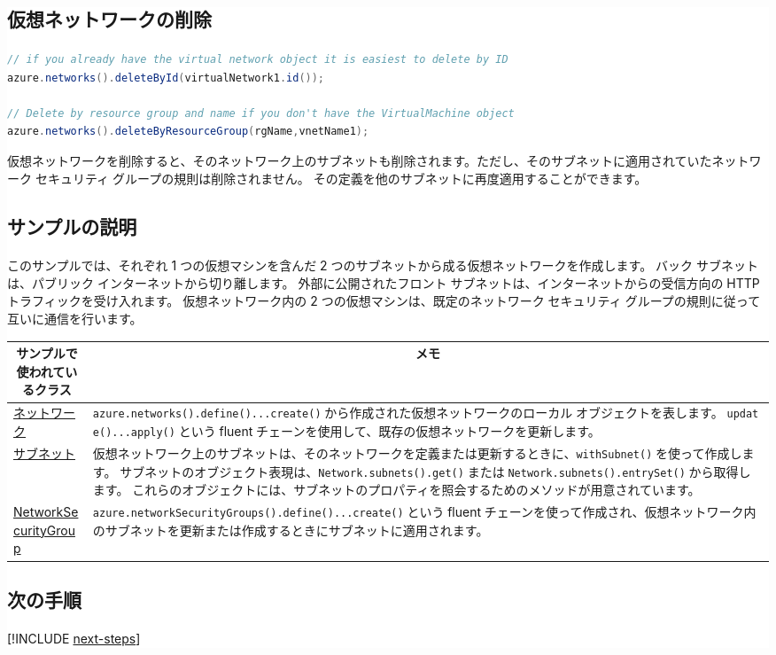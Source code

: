 ## <a name="delete-a-virtual-network"></a>仮想ネットワークの削除
```java
// if you already have the virtual network object it is easiest to delete by ID
azure.networks().deleteById(virtualNetwork1.id());

// Delete by resource group and name if you don't have the VirtualMachine object
azure.networks().deleteByResourceGroup(rgName,vnetName1);
```

仮想ネットワークを削除すると、そのネットワーク上のサブネットも削除されます。ただし、そのサブネットに適用されていたネットワーク セキュリティ グループの規則は削除されません。 その定義を他のサブネットに再度適用することができます。

## <a name="sample-explanation"></a>サンプルの説明

このサンプルでは、それぞれ 1 つの仮想マシンを含んだ 2 つのサブネットから成る仮想ネットワークを作成します。 バック サブネットは、パブリック インターネットから切り離します。 外部に公開されたフロント サブネットは、インターネットからの受信方向の HTTP トラフィックを受け入れます。 仮想ネットワーク内の 2 つの仮想マシンは、既定のネットワーク セキュリティ グループの規則に従って互いに通信を行います。

| サンプルで使われているクラス | メモ
|-------|-------|
| [ネットワーク](https://docs.microsoft.com/java/api/com.microsoft.azure.management.network._network) | `azure.networks().define()...create()` から作成された仮想ネットワークのローカル オブジェクトを表します。 `update()...apply()` という fluent チェーンを使用して、既存の仮想ネットワークを更新します。
| [サブネット](https://docs.microsoft.com/java/api/com.microsoft.azure.management.network._subnet) | 仮想ネットワーク上のサブネットは、そのネットワークを定義または更新するときに、`withSubnet()` を使って作成します。 サブネットのオブジェクト表現は、`Network.subnets().get()` または `Network.subnets().entrySet()` から取得します。 これらのオブジェクトには、サブネットのプロパティを照会するためのメソッドが用意されています。
| [NetworkSecurityGroup](https://docs.microsoft.com/java/api/com.microsoft.azure.management.network._network_security_group) | `azure.networkSecurityGroups().define()...create()` という fluent チェーンを使って作成され、仮想ネットワーク内のサブネットを更新または作成するときにサブネットに適用されます。 

## <a name="next-steps"></a>次の手順

[!INCLUDE [next-steps](includes/java-next-steps.md)]